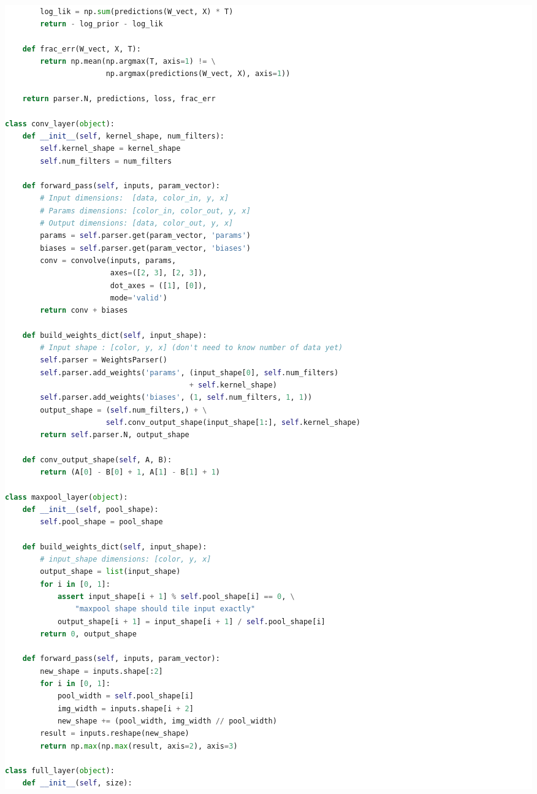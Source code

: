 ```python
        log_lik = np.sum(predictions(W_vect, X) * T)
        return - log_prior - log_lik

    def frac_err(W_vect, X, T):
        return np.mean(np.argmax(T, axis=1) != \
                       np.argmax(predictions(W_vect, X), axis=1))

    return parser.N, predictions, loss, frac_err

class conv_layer(object):
    def __init__(self, kernel_shape, num_filters):
        self.kernel_shape = kernel_shape
        self.num_filters = num_filters

    def forward_pass(self, inputs, param_vector):
        # Input dimensions:  [data, color_in, y, x]
        # Params dimensions: [color_in, color_out, y, x]
        # Output dimensions: [data, color_out, y, x]
        params = self.parser.get(param_vector, 'params')
        biases = self.parser.get(param_vector, 'biases')
        conv = convolve(inputs, params,
                        axes=([2, 3], [2, 3]),
                        dot_axes = ([1], [0]),
                        mode='valid')
        return conv + biases

    def build_weights_dict(self, input_shape):
        # Input shape : [color, y, x] (don't need to know number of data yet)
        self.parser = WeightsParser()
        self.parser.add_weights('params', (input_shape[0], self.num_filters)
                                          + self.kernel_shape)
        self.parser.add_weights('biases', (1, self.num_filters, 1, 1))
        output_shape = (self.num_filters,) + \
                       self.conv_output_shape(input_shape[1:], self.kernel_shape)
        return self.parser.N, output_shape

    def conv_output_shape(self, A, B):
        return (A[0] - B[0] + 1, A[1] - B[1] + 1)

class maxpool_layer(object):
    def __init__(self, pool_shape):
        self.pool_shape = pool_shape

    def build_weights_dict(self, input_shape):
        # input_shape dimensions: [color, y, x]
        output_shape = list(input_shape)
        for i in [0, 1]:
            assert input_shape[i + 1] % self.pool_shape[i] == 0, \
                "maxpool shape should tile input exactly"
            output_shape[i + 1] = input_shape[i + 1] / self.pool_shape[i]
        return 0, output_shape

    def forward_pass(self, inputs, param_vector):
        new_shape = inputs.shape[:2]
        for i in [0, 1]:
            pool_width = self.pool_shape[i]
            img_width = inputs.shape[i + 2]
            new_shape += (pool_width, img_width // pool_width)
        result = inputs.reshape(new_shape)
        return np.max(np.max(result, axis=2), axis=3)

class full_layer(object):
    def __init__(self, size):
```
